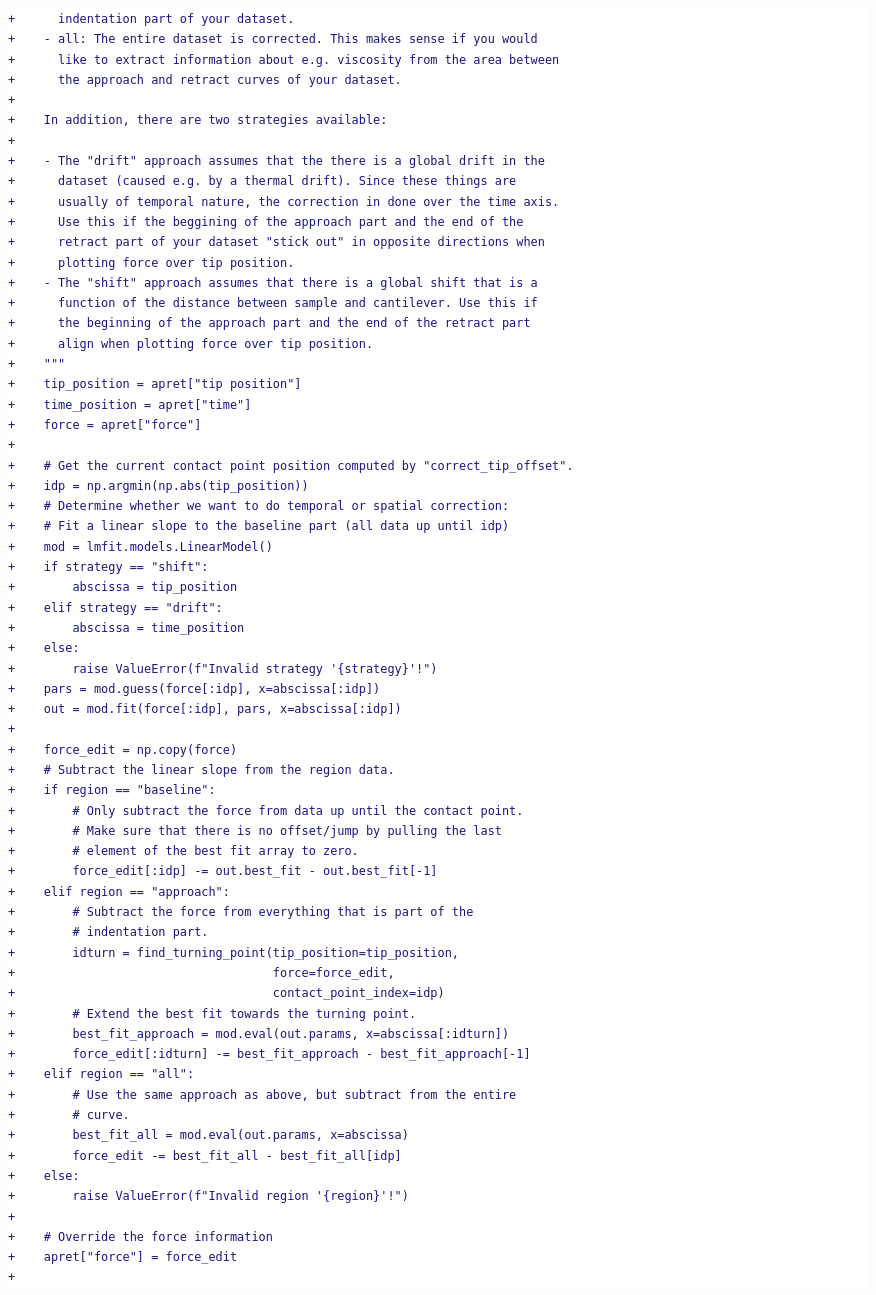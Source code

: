 ```diff
+      indentation part of your dataset.
+    - all: The entire dataset is corrected. This makes sense if you would
+      like to extract information about e.g. viscosity from the area between
+      the approach and retract curves of your dataset.
+
+    In addition, there are two strategies available:
+
+    - The "drift" approach assumes that the there is a global drift in the
+      dataset (caused e.g. by a thermal drift). Since these things are
+      usually of temporal nature, the correction in done over the time axis.
+      Use this if the beggining of the approach part and the end of the
+      retract part of your dataset "stick out" in opposite directions when
+      plotting force over tip position.
+    - The "shift" approach assumes that there is a global shift that is a
+      function of the distance between sample and cantilever. Use this if
+      the beginning of the approach part and the end of the retract part
+      align when plotting force over tip position.
+    """
+    tip_position = apret["tip position"]
+    time_position = apret["time"]
+    force = apret["force"]
+
+    # Get the current contact point position computed by "correct_tip_offset".
+    idp = np.argmin(np.abs(tip_position))
+    # Determine whether we want to do temporal or spatial correction:
+    # Fit a linear slope to the baseline part (all data up until idp)
+    mod = lmfit.models.LinearModel()
+    if strategy == "shift":
+        abscissa = tip_position
+    elif strategy == "drift":
+        abscissa = time_position
+    else:
+        raise ValueError(f"Invalid strategy '{strategy}'!")
+    pars = mod.guess(force[:idp], x=abscissa[:idp])
+    out = mod.fit(force[:idp], pars, x=abscissa[:idp])
+
+    force_edit = np.copy(force)
+    # Subtract the linear slope from the region data.
+    if region == "baseline":
+        # Only subtract the force from data up until the contact point.
+        # Make sure that there is no offset/jump by pulling the last
+        # element of the best fit array to zero.
+        force_edit[:idp] -= out.best_fit - out.best_fit[-1]
+    elif region == "approach":
+        # Subtract the force from everything that is part of the
+        # indentation part.
+        idturn = find_turning_point(tip_position=tip_position,
+                                    force=force_edit,
+                                    contact_point_index=idp)
+        # Extend the best fit towards the turning point.
+        best_fit_approach = mod.eval(out.params, x=abscissa[:idturn])
+        force_edit[:idturn] -= best_fit_approach - best_fit_approach[-1]
+    elif region == "all":
+        # Use the same approach as above, but subtract from the entire
+        # curve.
+        best_fit_all = mod.eval(out.params, x=abscissa)
+        force_edit -= best_fit_all - best_fit_all[idp]
+    else:
+        raise ValueError(f"Invalid region '{region}'!")
+
+    # Override the force information
+    apret["force"] = force_edit
+
```
